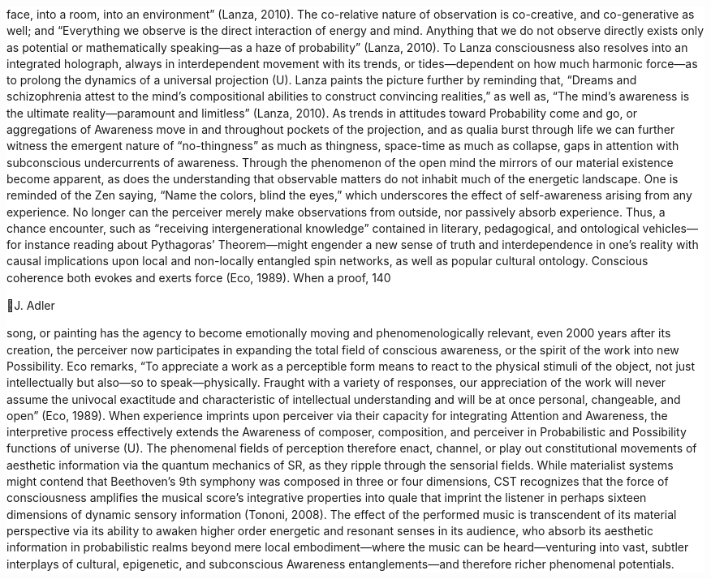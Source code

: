 face, into a room, into an environment” (Lanza, 2010). The co-relative nature of
observation is co-creative, and co-generative as well; and “Everything we observe
is the direct interaction of energy and mind. Anything that we do not observe
directly exists only as potential or mathematically speaking—as a haze of probability” (Lanza, 2010). To Lanza consciousness also resolves into an integrated
holograph, always in interdependent movement with its trends, or tides—dependent on how much harmonic force—as to prolong the dynamics of a universal projection (U). Lanza paints the picture further by reminding that, “Dreams
and schizophrenia attest to the mind’s compositional abilities to construct convincing realities,” as well as, “The mind’s awareness is the ultimate reality—paramount and limitless” (Lanza, 2010).
As trends in attitudes toward Probability come and go, or aggregations of
Awareness move in and throughout pockets of the projection, and as qualia
burst through life we can further witness the emergent nature of “no-thingness”
as much as thingness, space-time as much as collapse, gaps in attention with
subconscious undercurrents of awareness. Through the phenomenon of the
open mind the mirrors of our material existence become apparent, as does the
understanding that observable matters do not inhabit much of the energetic
landscape. One is reminded of the Zen saying, “Name the colors, blind the eyes,”
which underscores the effect of self-awareness arising from any experience. No
longer can the perceiver merely make observations from outside, nor passively
absorb experience. Thus, a chance encounter, such as “receiving intergenerational knowledge” contained in literary, pedagogical, and ontological vehicles—
for instance reading about Pythagoras’ Theorem—might engender a new sense
of truth and interdependence in one’s reality with causal implications upon local
and non-locally entangled spin networks, as well as popular cultural ontology.
Conscious coherence both evokes and exerts force (Eco, 1989). When a proof,
140

J. Adler

song, or painting has the agency to become emotionally moving and phenomenologically relevant, even 2000 years after its creation, the perceiver now participates in expanding the total field of conscious awareness, or the spirit of the
work into new Possibility. Eco remarks, “To appreciate a work as a perceptible
form means to react to the physical stimuli of the object, not just intellectually
but also—so to speak—physically. Fraught with a variety of responses, our appreciation of the work will never assume the univocal exactitude and characteristic of intellectual understanding and will be at once personal, changeable, and
open” (Eco, 1989). When experience imprints upon perceiver via their capacity
for integrating Attention and Awareness, the interpretive process effectively extends the Awareness of composer, composition, and perceiver in Probabilistic
and Possibility functions of universe (U). The phenomenal fields of perception
therefore enact, channel, or play out constitutional movements of aesthetic information via the quantum mechanics of SR, as they ripple through the sensorial
fields.
While materialist systems might contend that Beethoven’s 9th symphony was
composed in three or four dimensions, CST recognizes that the force of consciousness amplifies the musical score’s integrative properties into quale that
imprint the listener in perhaps sixteen dimensions of dynamic sensory information (Tononi, 2008). The effect of the performed music is transcendent of its
material perspective via its ability to awaken higher order energetic and resonant
senses in its audience, who absorb its aesthetic information in probabilistic
realms beyond mere local embodiment—where the music can be heard—venturing into vast, subtler interplays of cultural, epigenetic, and subconscious
Awareness entanglements—and therefore richer phenomenal potentials.

